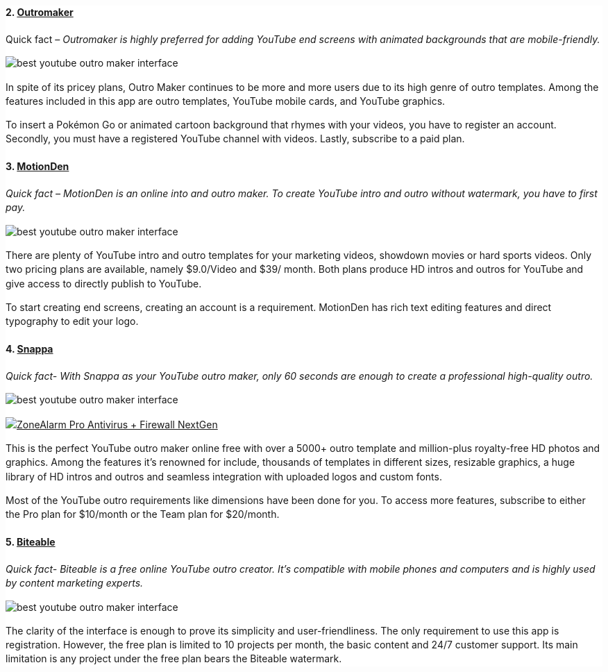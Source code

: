 #### 2. [Outromaker](https://outromaker.com/)

Quick fact – _Outromaker is highly preferred for adding YouTube end screens with animated backgrounds that are mobile-friendly._

![best youtube outro maker interface](https://images.wondershare.com/filmora/article-images/outro-maker-interface.jpg)

In spite of its pricey plans, Outro Maker continues to be more and more users due to its high genre of outro templates. Among the features included in this app are outro templates, YouTube mobile cards, and YouTube graphics.

To insert a Pokémon Go or animated cartoon background that rhymes with your videos, you have to register an account. Secondly, you must have a registered YouTube channel with videos. Lastly, subscribe to a paid plan.

#### 3. [MotionDen](https://motionden.com/templates)

_Quick fact – MotionDen is an online into and outro maker. To create YouTube intro and outro without watermark, you have to first pay._

![best youtube outro maker interface](https://images.wondershare.com/filmora/article-images/motionden-interface.jpg)

There are plenty of YouTube intro and outro templates for your marketing videos, showdown movies or hard sports videos. Only two pricing plans are available, namely $9.0/Video and $39/ month. Both plans produce HD intros and outros for YouTube and give access to directly publish to YouTube.

To start creating end screens, creating an account is a requirement. MotionDen has rich text editing features and direct typography to edit your logo.

#### 4. [Snappa](https://snappa.com/create/youtube-outro)

_Quick fact- With Snappa as your YouTube outro maker, only 60 seconds are enough to create a professional high-quality outro._

![best youtube outro maker interface](https://images.wondershare.com/filmora/article-images/snappa-interface.jpg)

<a href="https://estore.zonealarm.com/order/checkout.php?PRODS=38658749&QTY=1&AFFILIATE=108875&CART=1"><img src="https://sc1.checkpoint.com/sc1/za/images/boxes/pa_500.png" border="0">ZoneAlarm Pro Antivirus + Firewall NextGen</a>


This is the perfect YouTube outro maker online free with over a 5000+ outro template and million-plus royalty-free HD photos and graphics. Among the features it’s renowned for include, thousands of templates in different sizes, resizable graphics, a huge library of HD intros and outros and seamless integration with uploaded logos and custom fonts.

Most of the YouTube outro requirements like dimensions have been done for you. To access more features, subscribe to either the Pro plan for $10/month or the Team plan for $20/month.

#### 5. [Biteable](https://biteable.com/intro/)

_Quick fact- Biteable is a free online YouTube outro creator. It’s compatible with mobile phones and computers and is highly used by content marketing experts._

![best youtube outro maker interface](https://images.wondershare.com/filmora/article-images/biteable-interface.jpg)

The clarity of the interface is enough to prove its simplicity and user-friendliness. The only requirement to use this app is registration. However, the free plan is limited to 10 projects per month, the basic content and 24/7 customer support. Its main limitation is any project under the free plan bears the Biteable watermark.
